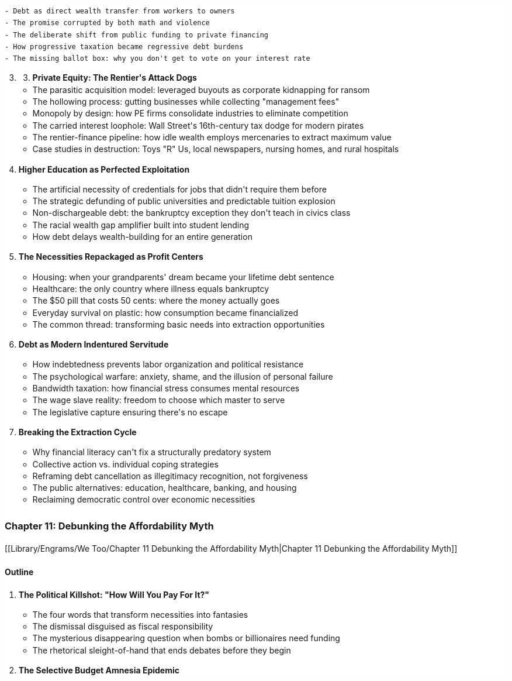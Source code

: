     - Debt as direct wealth transfer from workers to owners
    - The promise corrupted by both math and violence
    - The deliberate shift from public funding to private financing
    - How progressive taxation became regressive debt burdens
    - The missing ballot box: why you don't get to vote on your interest rate
3. 3. **Private Equity: The Rentier's Attack Dogs**
    
    - The parasitic acquisition model: leveraged buyouts as corporate kidnapping for ransom
    - The hollowing process: gutting businesses while collecting "management fees"
    - Monopoly by design: how PE firms consolidate industries to eliminate competition
    - The carried interest loophole: Wall Street's 16th-century tax dodge for modern pirates
    - The rentier-finance pipeline: how idle wealth employs mercenaries to extract maximum value
    - Case studies in destruction: Toys "R" Us, local newspapers, nursing homes, and rural hospitals
4. **Higher Education as Perfected Exploitation**
    
    - The artificial necessity of credentials for jobs that didn't require them before
    - The strategic defunding of public universities and predictable tuition explosion
    - Non-dischargeable debt: the bankruptcy exception they don't teach in civics class
    - The racial wealth gap amplifier built into student lending
    - How debt delays wealth-building for an entire generation
5. **The Necessities Repackaged as Profit Centers**
    
    - Housing: when your grandparents' dream became your lifetime debt sentence
    - Healthcare: the only country where illness equals bankruptcy
    - The $50 pill that costs 50 cents: where the money actually goes
    - Everyday survival on plastic: how consumption became financialized
    - The common thread: transforming basic needs into extraction opportunities
6. **Debt as Modern Indentured Servitude**
    
    - How indebtedness prevents labor organization and political resistance
    - The psychological warfare: anxiety, shame, and the illusion of personal failure
    - Bandwidth taxation: how financial stress consumes mental resources
    - The wage slave reality: freedom to choose which master to serve
    - The legislative capture ensuring there's no escape
7. **Breaking the Extraction Cycle**
    
    - Why financial literacy can't fix a structurally predatory system
    - Collective action vs. individual coping strategies
    - Reframing debt cancellation as illegitimacy recognition, not forgiveness
    - The public alternatives: education, healthcare, banking, and housing
    - Reclaiming democratic control over economic necessities
### Chapter 11: Debunking the Affordability Myth

[[Library/Engrams/We Too/Chapter 11 Debunking the Affordability Myth\|Chapter 11 Debunking the Affordability Myth]]
#### Outline
1. **The Political Killshot: "How Will You Pay For It?"**
    
    - The four words that transform necessities into fantasies
    - The dismissal disguised as fiscal responsibility
    - The mysterious disappearing question when bombs or billionaires need funding
    - The rhetorical sleight-of-hand that ends debates before they begin
2. **The Selective Budget Amnesia Epidemic**
    